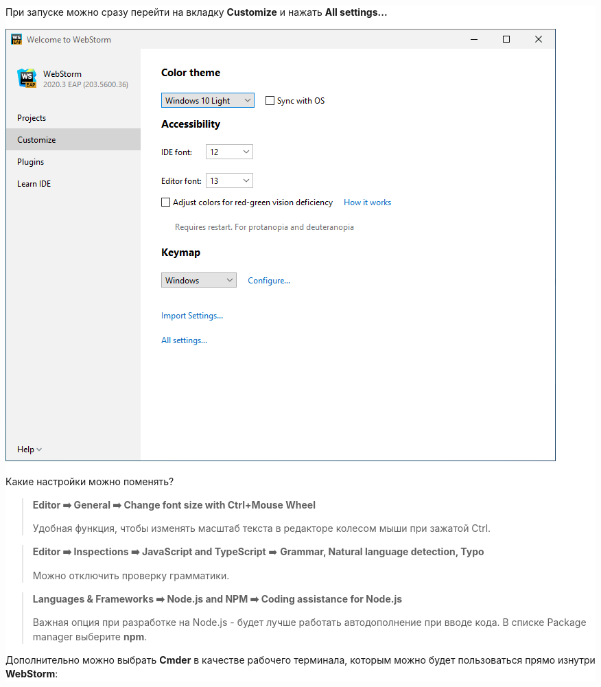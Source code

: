  При запуске можно сразу перейти на вкладку **Customize** и нажать **All settings...**

![](../.gitbook/assets/image%20%2811%29.png)

Какие настройки можно поменять?

> **Editor ➡️ General ➡️ Change font size with Ctrl+Mouse Wheel**
>
> Удобная функция, чтобы изменять масштаб текста в редакторе колесом мыши при зажатой Ctrl.

> **Editor ➡️ Inspections ➡️ JavaScript and TypeScript** ➡️ **Grammar, Natural language detection, Typo**
>
> Можно отключить проверку грамматики.

> **Languages & Frameworks ➡️ Node.js and NPM ➡️ Coding assistance for Node.js**
>
> Важная опция при разработке на Node.js - будет лучше работать автодополнение при вводе кода. В списке Package manager выберите **npm**.

Дополнительно можно выбрать **Cmder** в качестве рабочего терминала, которым можно будет пользоваться прямо изнутри **WebStorm**:
